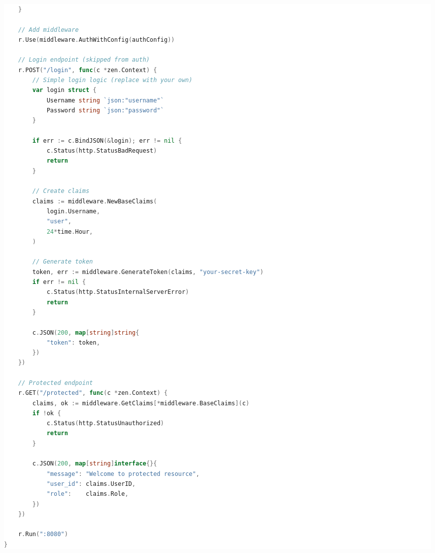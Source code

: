 ```go
    }
    
    // Add middleware
    r.Use(middleware.AuthWithConfig(authConfig))
    
    // Login endpoint (skipped from auth)
    r.POST("/login", func(c *zen.Context) {
        // Simple login logic (replace with your own)
        var login struct {
            Username string `json:"username"`
            Password string `json:"password"`
        }
        
        if err := c.BindJSON(&login); err != nil {
            c.Status(http.StatusBadRequest)
            return
        }
        
        // Create claims
        claims := middleware.NewBaseClaims(
            login.Username,
            "user",
            24*time.Hour,
        )
        
        // Generate token
        token, err := middleware.GenerateToken(claims, "your-secret-key")
        if err != nil {
            c.Status(http.StatusInternalServerError)
            return
        }
        
        c.JSON(200, map[string]string{
            "token": token,
        })
    })
    
    // Protected endpoint
    r.GET("/protected", func(c *zen.Context) {
        claims, ok := middleware.GetClaims[*middleware.BaseClaims](c)
        if !ok {
            c.Status(http.StatusUnauthorized)
            return
        }
        
        c.JSON(200, map[string]interface{}{
            "message": "Welcome to protected resource",
            "user_id": claims.UserID,
            "role":    claims.Role,
        })
    })
    
    r.Run(":8080")
}
```
